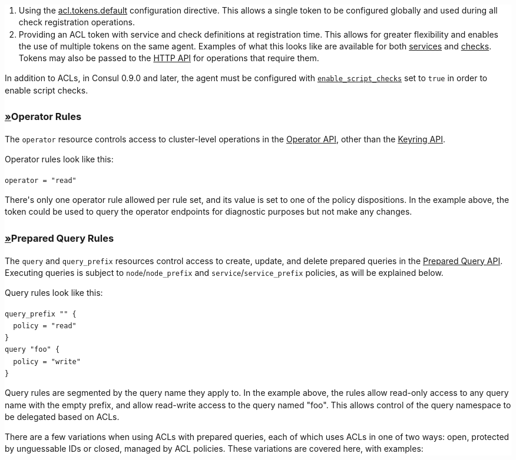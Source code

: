 1. Using the [acl.tokens.default](https://www.consul.io/docs/agent/options#acl_tokens_default) configuration directive. This allows a single token to be configured globally and used during all check registration operations.
2. Providing an ACL token with service and check definitions at registration time. This allows for greater flexibility and enables the use of multiple tokens on the same agent. Examples of what this looks like are available for both [services](https://www.consul.io/docs/agent/services) and [checks](https://www.consul.io/docs/agent/checks). Tokens may also be passed to the [HTTP API](https://www.consul.io/api) for operations that require them.

In addition to ACLs, in Consul 0.9.0 and later, the agent must be configured with [`enable_script_checks`](https://www.consul.io/docs/agent/options#_enable_script_checks) set to `true` in order to enable script checks.

### [»](https://www.consul.io/docs/security/acl/acl-rules#operator-rules)Operator Rules

The `operator` resource controls access to cluster-level operations in the [Operator API](https://www.consul.io/api/operator), other than the [Keyring API](https://www.consul.io/api/operator/keyring).

Operator rules look like this:

```text
operator = "read"
```

There's only one operator rule allowed per rule set, and its value is set to one of the policy dispositions. In the example above, the token could be used to query the operator endpoints for diagnostic purposes but not make any changes.

### [»](https://www.consul.io/docs/security/acl/acl-rules#prepared-query-rules)Prepared Query Rules

The `query` and `query_prefix` resources control access to create, update, and delete prepared queries in the [Prepared Query API](https://www.consul.io/api/query). Executing queries is subject to `node`/`node_prefix` and `service`/`service_prefix` policies, as will be explained below.

Query rules look like this:

```text
query_prefix "" {
  policy = "read"
}
query "foo" {
  policy = "write"
}
```

Query rules are segmented by the query name they apply to. In the example above, the rules allow read-only access to any query name with the empty prefix, and allow read-write access to the query named "foo". This allows control of the query namespace to be delegated based on ACLs.

There are a few variations when using ACLs with prepared queries, each of which uses ACLs in one of two ways: open, protected by unguessable IDs or closed, managed by ACL policies. These variations are covered here, with examples:
